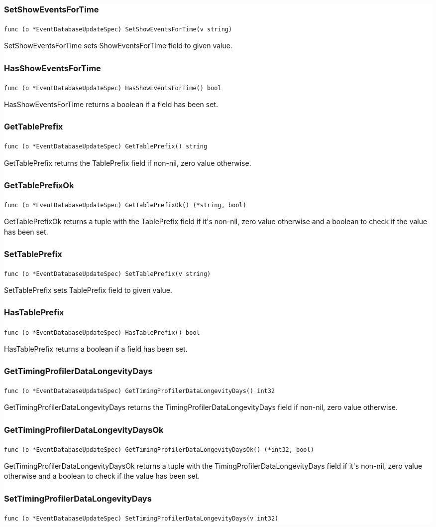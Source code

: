 ### SetShowEventsForTime

`func (o *EventDatabaseUpdateSpec) SetShowEventsForTime(v string)`

SetShowEventsForTime sets ShowEventsForTime field to given value.

### HasShowEventsForTime

`func (o *EventDatabaseUpdateSpec) HasShowEventsForTime() bool`

HasShowEventsForTime returns a boolean if a field has been set.

### GetTablePrefix

`func (o *EventDatabaseUpdateSpec) GetTablePrefix() string`

GetTablePrefix returns the TablePrefix field if non-nil, zero value otherwise.

### GetTablePrefixOk

`func (o *EventDatabaseUpdateSpec) GetTablePrefixOk() (*string, bool)`

GetTablePrefixOk returns a tuple with the TablePrefix field if it's non-nil, zero value otherwise
and a boolean to check if the value has been set.

### SetTablePrefix

`func (o *EventDatabaseUpdateSpec) SetTablePrefix(v string)`

SetTablePrefix sets TablePrefix field to given value.

### HasTablePrefix

`func (o *EventDatabaseUpdateSpec) HasTablePrefix() bool`

HasTablePrefix returns a boolean if a field has been set.

### GetTimingProfilerDataLongevityDays

`func (o *EventDatabaseUpdateSpec) GetTimingProfilerDataLongevityDays() int32`

GetTimingProfilerDataLongevityDays returns the TimingProfilerDataLongevityDays field if non-nil, zero value otherwise.

### GetTimingProfilerDataLongevityDaysOk

`func (o *EventDatabaseUpdateSpec) GetTimingProfilerDataLongevityDaysOk() (*int32, bool)`

GetTimingProfilerDataLongevityDaysOk returns a tuple with the TimingProfilerDataLongevityDays field if it's non-nil, zero value otherwise
and a boolean to check if the value has been set.

### SetTimingProfilerDataLongevityDays

`func (o *EventDatabaseUpdateSpec) SetTimingProfilerDataLongevityDays(v int32)`
